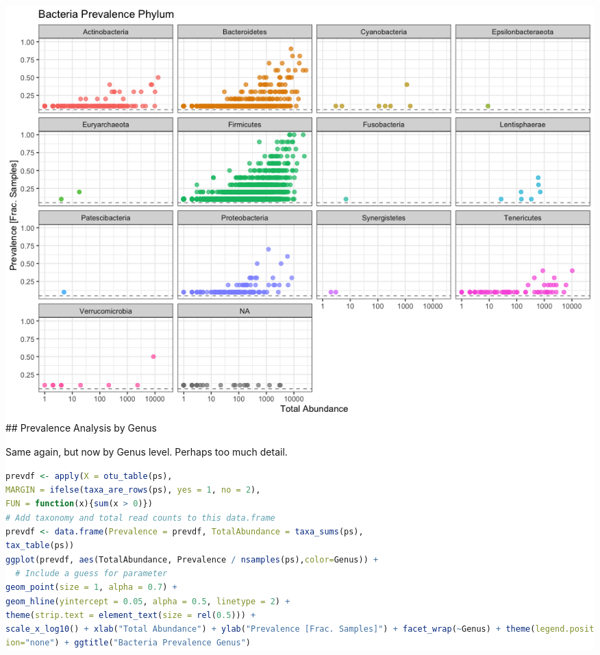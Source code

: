 ![](Illumina-16S-DADA2_files/figure-gfm/unnamed-chunk-30-1.png)
\## Prevalence Analysis by Genus

Same again, but now by Genus level. Perhaps too much detail.

``` r
prevdf <- apply(X = otu_table(ps),
MARGIN = ifelse(taxa_are_rows(ps), yes = 1, no = 2),
FUN = function(x){sum(x > 0)})
# Add taxonomy and total read counts to this data.frame
prevdf <- data.frame(Prevalence = prevdf, TotalAbundance = taxa_sums(ps),
tax_table(ps))
ggplot(prevdf, aes(TotalAbundance, Prevalence / nsamples(ps),color=Genus)) +
  # Include a guess for parameter
geom_point(size = 1, alpha = 0.7) +
geom_hline(yintercept = 0.05, alpha = 0.5, linetype = 2) +
theme(strip.text = element_text(size = rel(0.5))) +
scale_x_log10() + xlab("Total Abundance") + ylab("Prevalence [Frac. Samples]") + facet_wrap(~Genus) + theme(legend.position="none") + ggtitle("Bacteria Prevalence Genus")
```
